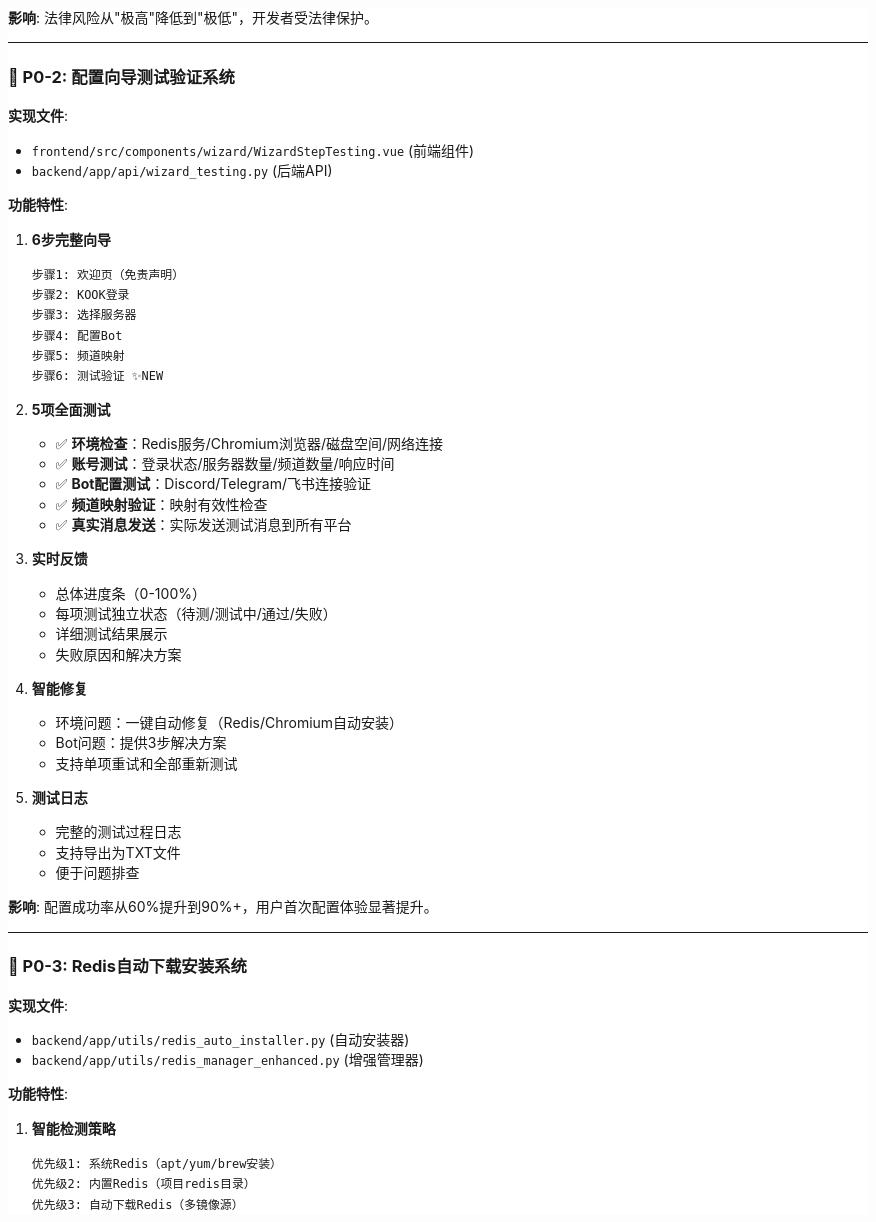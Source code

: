 **影响**: 法律风险从"极高"降低到"极低"，开发者受法律保护。

---

### 🔴 P0-2: 配置向导测试验证系统

**实现文件**: 
- `frontend/src/components/wizard/WizardStepTesting.vue` (前端组件)
- `backend/app/api/wizard_testing.py` (后端API)

**功能特性**:
1. **6步完整向导**
   ```
   步骤1: 欢迎页（免责声明）
   步骤2: KOOK登录
   步骤3: 选择服务器
   步骤4: 配置Bot
   步骤5: 频道映射
   步骤6: 测试验证 ✨NEW
   ```

2. **5项全面测试**
   - ✅ **环境检查**：Redis服务/Chromium浏览器/磁盘空间/网络连接
   - ✅ **账号测试**：登录状态/服务器数量/频道数量/响应时间
   - ✅ **Bot配置测试**：Discord/Telegram/飞书连接验证
   - ✅ **频道映射验证**：映射有效性检查
   - ✅ **真实消息发送**：实际发送测试消息到所有平台

3. **实时反馈**
   - 总体进度条（0-100%）
   - 每项测试独立状态（待测/测试中/通过/失败）
   - 详细测试结果展示
   - 失败原因和解决方案

4. **智能修复**
   - 环境问题：一键自动修复（Redis/Chromium自动安装）
   - Bot问题：提供3步解决方案
   - 支持单项重试和全部重新测试

5. **测试日志**
   - 完整的测试过程日志
   - 支持导出为TXT文件
   - 便于问题排查

**影响**: 配置成功率从60%提升到90%+，用户首次配置体验显著提升。

---

### 🔴 P0-3: Redis自动下载安装系统

**实现文件**: 
- `backend/app/utils/redis_auto_installer.py` (自动安装器)
- `backend/app/utils/redis_manager_enhanced.py` (增强管理器)

**功能特性**:
1. **智能检测策略**
   ```
   优先级1: 系统Redis（apt/yum/brew安装）
   优先级2: 内置Redis（项目redis目录）
   优先级3: 自动下载Redis（多镜像源）
   ```
